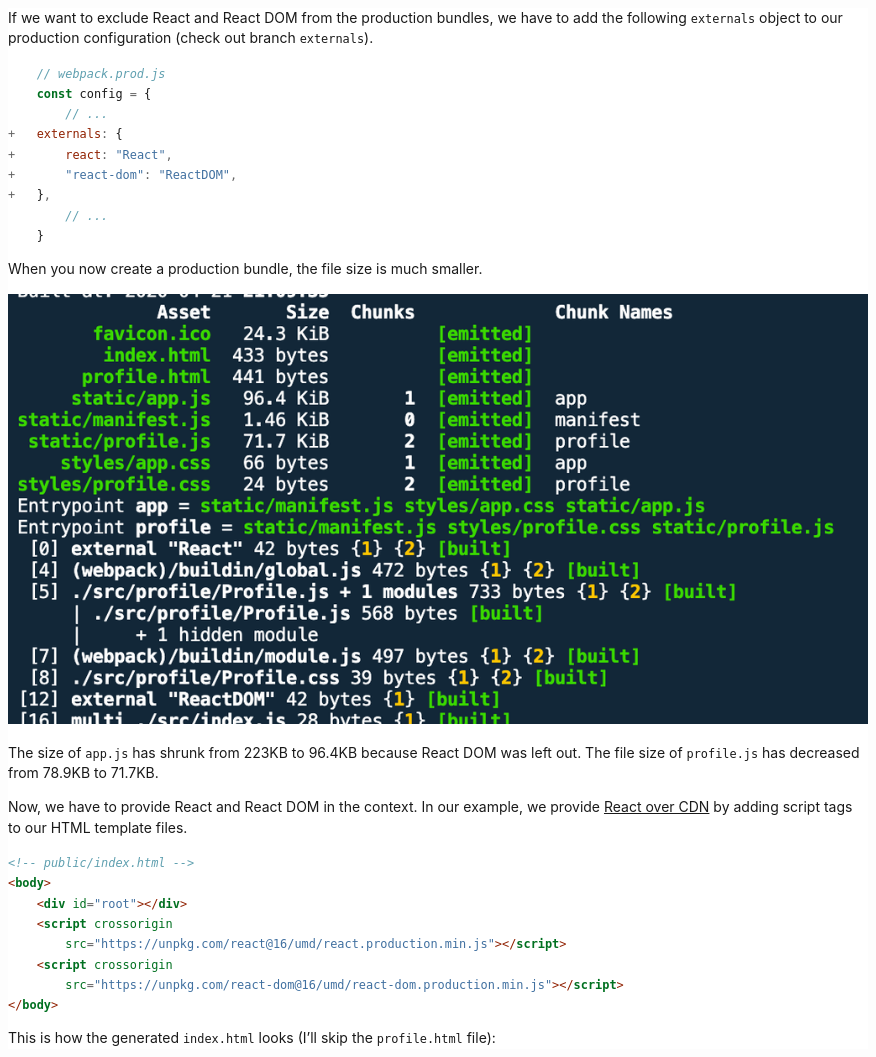 
If we want to exclude React and React DOM from the production bundles, we have to add the following `externals` object to our production configuration (check out branch `externals`).

```JavaScript
    // webpack.prod.js
    const config = {
        // ...  
+   externals: {
+       react: "React",
+       "react-dom": "ReactDOM",
+   },
        // ...
    }
```

When you now create a production bundle, the file size is much smaller. 

![](../images/webpack-performance/22.png)


The size of `app.js` has shrunk from 223KB to 96.4KB because React DOM was left out. The file size of `profile.js` has decreased from 78.9KB to 71.7KB.

Now, we have to provide React and React DOM in the context. In our example, we provide [React over CDN](https://reactjs.org/docs/cdn-links.html) by adding script tags to our HTML template files.

```html
<!-- public/index.html -->
<body>
    <div id="root"></div>
    <script crossorigin 
        src="https://unpkg.com/react@16/umd/react.production.min.js"></script>
    <script crossorigin 
        src="https://unpkg.com/react-dom@16/umd/react-dom.production.min.js"></script>
</body>
```
This is how the generated `index.html` looks (I’ll skip the `profile.html` file):
